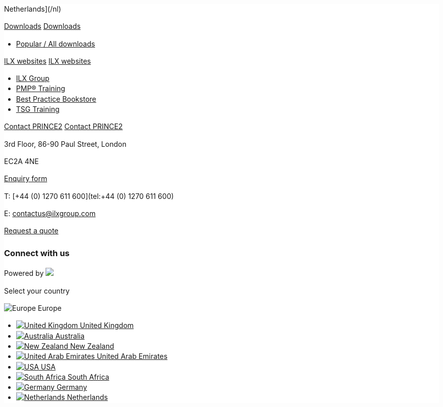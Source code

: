  Netherlands](/nl)

[Downloads](https://www.prince2.com/eur/downloads)
[Downloads](#)

* [Popular / All downloads](https://www.prince2.com/eur/downloads)

[ILX websites](https://www.ilxgroup.com/geolocate/uk_individual)
[ILX websites](#)

* [ILX Group](https://www.ilxgroup.com/geolocate/uk_individual)
* [PMP® Training](https://www.projectmanagementqualification.com/geolocate/uk)
* [Best Practice Bookstore](https://www.bestpracticebookstore.com/geolocate/uk)
* [TSG Training](https://www.tsg-training.co.uk/)

[Contact PRINCE2](https://www.prince2.com/eur/contact-us)
[Contact PRINCE2](https://www.prince2.com/eur/contact-us)

3rd Floor,
86-90 Paul Street,
London

EC2A 4NE

[Enquiry form](https://www.prince2.com/eur/contact-us)

T:
[+44 (0) 1270 611 600](tel:+44 (0) 1270 611 600)

E:
[contactus@ilxgroup.com](mailto:contactus@ilxgroup.com)

[Request a quote](https://www.prince2.com/eur/prince2-training-free-quote-request)

### Connect with us

Powered by
[![](https://ilxcdn.com/p2/img/ilx-logo-v2.svg?v=1735818870)](https://www.ilxgroup.com/uk)

Select your country

![Europe](https://ilxcdn.com/p2/img/eur-flag-rounded.png?v=1698937108)
Europe

* [![United Kingdom](https://ilxcdn.com/p2/img/uk-flag-rounded.png?v=1698937108)
  United Kingdom](/uk)
* [![Australia](https://ilxcdn.com/p2/img/aus-flag-rounded.png?v=1698937108)
  Australia](/aus)
* [![New Zealand](https://ilxcdn.com/p2/img/nzd-flag-rounded.png?v=1698937108)
  New Zealand](/nzd)
* [![United Arab Emirates](https://ilxcdn.com/p2/img/uae-flag-rounded.png?v=1698937108)
  United Arab Emirates](/uae)
* [![USA](https://ilxcdn.com/p2/img/usa-flag-rounded.png?v=1698937108)
  USA](/usa)
* [![South Africa](https://ilxcdn.com/p2/img/zar-flag-rounded.png?v=1698937108)
  South Africa](/zar)
* [![Germany](https://ilxcdn.com/p2/img/de-flag-rounded.png?v=1698937108)
  Germany](/de)
* [![Netherlands](https://ilxcdn.com/p2/img/nl-flag-rounded.png?v=1698937108)
  Netherlands](/nl)
